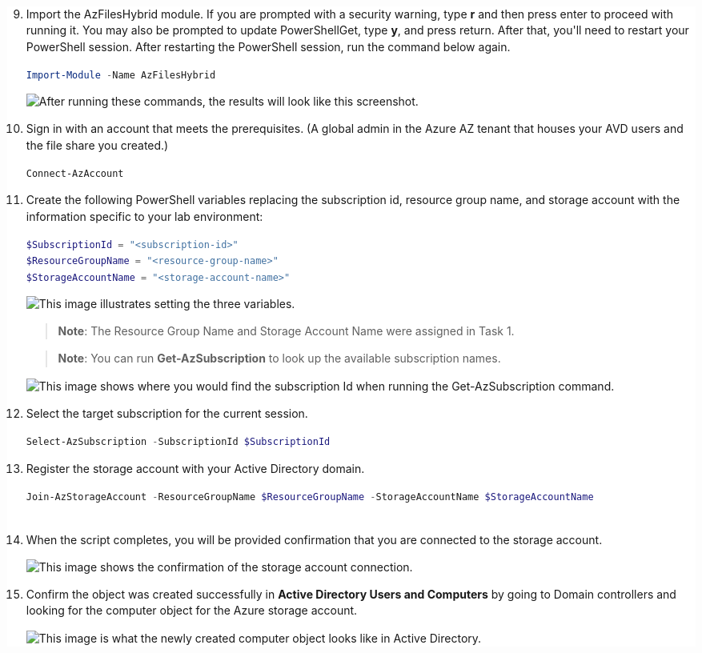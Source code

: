 9. Import the AzFilesHybrid module. If you are prompted with a security warning, type **r** and then press enter to proceed with running it. You may also be prompted to update PowerShellGet, type **y**, and press return. After that, you'll need to restart your PowerShell session. After restarting the PowerShell session, run the command below again.

    ```powershell
    Import-Module -Name AzFilesHybrid
    ```

    ![After running these commands, the results will look like this screenshot.](images/azimportresults.png "Command results")

10. Sign in with an account that meets the prerequisites. (A global admin in the Azure AZ tenant that houses your AVD users and the file share you created.)

    ```powershell
    Connect-AzAccount
    ```

11. Create the following PowerShell variables replacing the subscription id, resource group name, and storage account with the information specific to your lab environment:

    ```powershell
    $SubscriptionId = "<subscription-id>"
    $ResourceGroupName = "<resource-group-name>"
    $StorageAccountName = "<storage-account-name>"
    ```

    ![This image illustrates setting the three variables.](images/setvariables.png "Setting variables in PowerShell")

    >**Note**: The Resource Group Name and Storage Account Name were assigned in Task 1.

    >**Note**: You can run **Get-AzSubscription** to look up the available subscription names.

    ![This image shows where you would find the subscription Id when running the Get-AzSubscription command.](images/subscriptionid.png "Subscription Id")

12. Select the target subscription for the current session.
  
    ```powershell
    Select-AzSubscription -SubscriptionId $SubscriptionId
    ```

13. Register the storage account with your Active Directory domain.

    ```powershell
    Join-AzStorageAccount -ResourceGroupName $ResourceGroupName -StorageAccountName $StorageAccountName
   
    ```

14. When the script completes, you will be provided confirmation that you are connected to the storage account.

    ![This image shows the confirmation of the storage account connection.](images/storageconfirmed.png "Storage account confirmation")

15. Confirm the object was created successfully in **Active Directory Users and Computers** by going to Domain controllers and looking for the computer object for the Azure storage account.

    ![This image is what the newly created computer object looks like in Active Directory.](images/confirmnewobject.png "Active Directory object")
